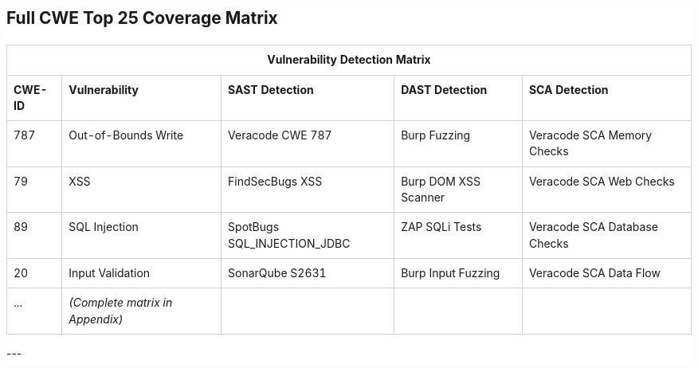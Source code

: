 
## Full CWE Top 25 Coverage Matrix

<table style="border-collapse: collapse; width: 100%;">
  <thead>
    <tr>
      <th colspan="5" style="border: 1px solid lightgrey; padding: 8px; text-align: center;">Vulnerability Detection Matrix</th>
    </tr>
    <tr>
      <th style="border: 1px solid lightgrey; padding: 8px; text-align: left;">CWE-ID</th>
      <th style="border: 1px solid lightgrey; padding: 8px; text-align: left;">Vulnerability</th>
      <th style="border: 1px solid lightgrey; padding: 8px; text-align: left;">SAST Detection</th>
      <th style="border: 1px solid lightgrey; padding: 8px; text-align: left;">DAST Detection</th>
      <th style="border: 1px solid lightgrey; padding: 8px; text-align: left;">SCA Detection</th>
    </tr>
  </thead>
  <tbody>
    <tr>
      <td style="border: 1px solid lightgrey; padding: 8px;">787</td>
      <td style="border: 1px solid lightgrey; padding: 8px;">Out-of-Bounds Write</td>
      <td style="border: 1px solid lightgrey; padding: 8px;">Veracode CWE 787</td>
      <td style="border: 1px solid lightgrey; padding: 8px;">Burp Fuzzing</td>
      <td style="border: 1px solid lightgrey; padding: 8px;">Veracode SCA Memory Checks</td>
    </tr>
    <tr>
      <td style="border: 1px solid lightgrey; padding: 8px;">79</td>
      <td style="border: 1px solid lightgrey; padding: 8px;">XSS</td>
      <td style="border: 1px solid lightgrey; padding: 8px;">FindSecBugs XSS</td>
      <td style="border: 1px solid lightgrey; padding: 8px;">Burp DOM XSS Scanner</td>
      <td style="border: 1px solid lightgrey; padding: 8px;">Veracode SCA Web Checks</td>
    </tr>
    <tr>
      <td style="border: 1px solid lightgrey; padding: 8px;">89</td>
      <td style="border: 1px solid lightgrey; padding: 8px;">SQL Injection</td>
      <td style="border: 1px solid lightgrey; padding: 8px;">SpotBugs SQL_INJECTION_JDBC</td>
      <td style="border: 1px solid lightgrey; padding: 8px;">ZAP SQLi Tests</td>
      <td style="border: 1px solid lightgrey; padding: 8px;">Veracode SCA Database Checks</td>
    </tr>
    <tr>
      <td style="border: 1px solid lightgrey; padding: 8px;">20</td>
      <td style="border: 1px solid lightgrey; padding: 8px;">Input Validation</td>
      <td style="border: 1px solid lightgrey; padding: 8px;">SonarQube S2631</td>
      <td style="border: 1px solid lightgrey; padding: 8px;">Burp Input Fuzzing</td>
      <td style="border: 1px solid lightgrey; padding: 8px;">Veracode SCA Data Flow</td>
    </tr>
    <tr>
      <td style="border: 1px solid lightgrey; padding: 8px;">...</td>
      <td style="border: 1px solid lightgrey; padding: 8px;"><em>(Complete matrix in Appendix)</em></td>
      <td style="border: 1px solid lightgrey; padding: 8px;"></td>
      <td style="border: 1px solid lightgrey; padding: 8px;"></td>
      <td style="border: 1px solid lightgrey; padding: 8px;"></td>
    </tr>
  </tbody>
</table>
---
